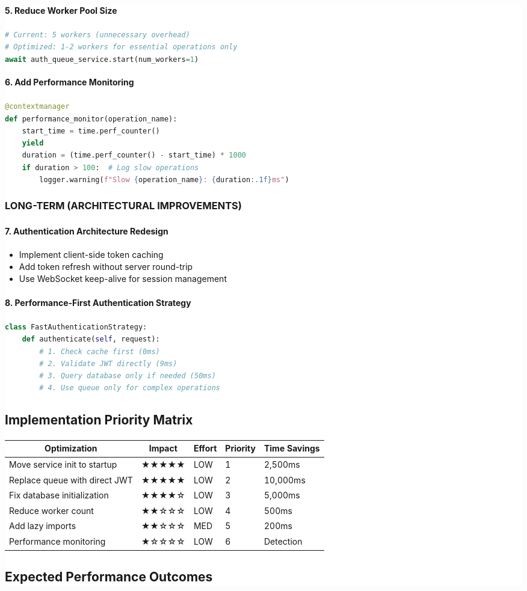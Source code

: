 #### 5. Reduce Worker Pool Size
```python
# Current: 5 workers (unnecessary overhead)
# Optimized: 1-2 workers for essential operations only
await auth_queue_service.start(num_workers=1)
```

#### 6. Add Performance Monitoring
```python
@contextmanager
def performance_monitor(operation_name):
    start_time = time.perf_counter()
    yield
    duration = (time.perf_counter() - start_time) * 1000
    if duration > 100:  # Log slow operations
        logger.warning(f"Slow {operation_name}: {duration:.1f}ms")
```

### LONG-TERM (ARCHITECTURAL IMPROVEMENTS)

#### 7. Authentication Architecture Redesign
- Implement client-side token caching
- Add token refresh without server round-trip
- Use WebSocket keep-alive for session management

#### 8. Performance-First Authentication Strategy
```python
class FastAuthenticationStrategy:
    def authenticate(self, request):
        # 1. Check cache first (0ms)
        # 2. Validate JWT directly (9ms)  
        # 3. Query database only if needed (50ms)
        # 4. Use queue only for complex operations
```

## Implementation Priority Matrix

| Optimization | Impact | Effort | Priority | Time Savings |
|-------------|--------|--------|----------|--------------|
| Move service init to startup | ★★★★★ | LOW | 1 | 2,500ms |
| Replace queue with direct JWT | ★★★★★ | LOW | 2 | 10,000ms |
| Fix database initialization | ★★★★☆ | LOW | 3 | 5,000ms |
| Reduce worker count | ★★☆☆☆ | LOW | 4 | 500ms |
| Add lazy imports | ★★☆☆☆ | MED | 5 | 200ms |
| Performance monitoring | ★☆☆☆☆ | LOW | 6 | Detection |

## Expected Performance Outcomes
